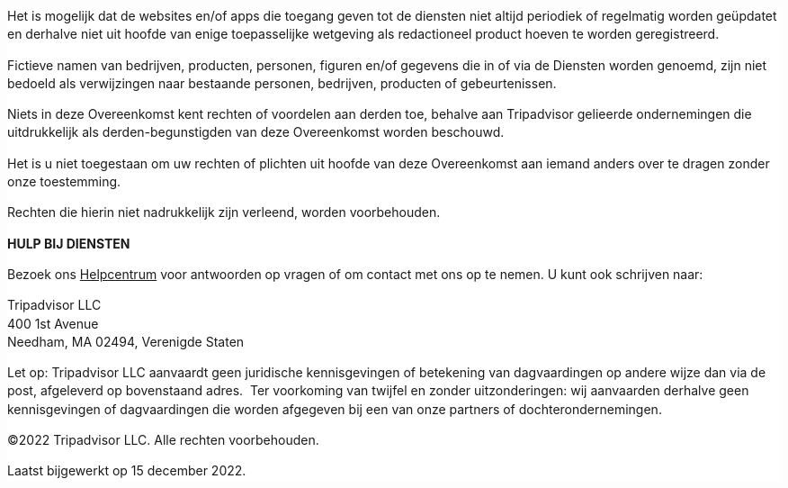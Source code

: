 Het is mogelijk dat de websites en/of apps die toegang geven tot de diensten niet altijd periodiek of regelmatig worden geüpdatet en derhalve niet uit hoofde van enige toepasselijke wetgeving als redactioneel product hoeven te worden geregistreerd.

Fictieve namen van bedrijven, producten, personen, figuren en/of gegevens die in of via de Diensten worden genoemd, zijn niet bedoeld als verwijzingen naar bestaande personen, bedrijven, producten of gebeurtenissen.

Niets in deze Overeenkomst kent rechten of voordelen aan derden toe, behalve aan Tripadvisor gelieerde ondernemingen die uitdrukkelijk als derden-begunstigden van deze Overeenkomst worden beschouwd.

Het is u niet toegestaan om uw rechten of plichten uit hoofde van deze Overeenkomst aan iemand anders over te dragen zonder onze toestemming.

Rechten die hierin niet nadrukkelijk zijn verleend, worden voorbehouden.

**HULP BIJ DIENSTEN**

Bezoek ons [Helpcentrum](https://www.tripadvisorsupport.com/hc/nl) voor antwoorden op vragen of om contact met ons op te nemen. U kunt ook schrijven naar:

Tripadvisor LLC  
400 1st Avenue  
Needham, MA 02494, Verenigde Staten

Let op: Tripadvisor LLC aanvaardt geen juridische kennisgevingen of betekening van dagvaardingen op andere wijze dan via de post, afgeleverd op bovenstaand adres.  Ter voorkoming van twijfel en zonder uitzonderingen: wij aanvaarden derhalve geen kennisgevingen of dagvaardingen die worden afgegeven bij een van onze partners of dochterondernemingen.

©2022 Tripadvisor LLC. Alle rechten voorbehouden.

Laatst bijgewerkt op 15 december 2022.